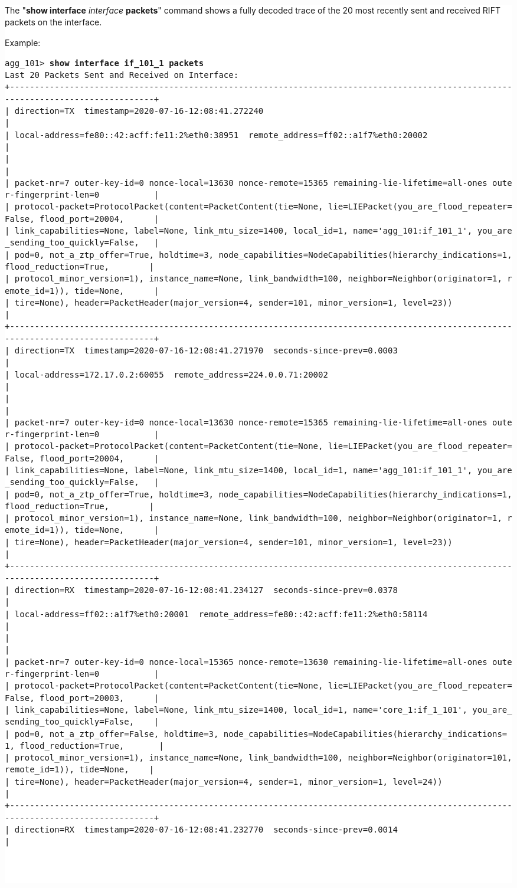 The "<b>show interface</b> <i>interface</i> <b>packets</b>" command shows a fully decoded trace
of the 20 most recently sent and received RIFT packets on the interface.

Example:


<pre>
agg_101> <b>show interface if_101_1 packets</b>
Last 20 Packets Sent and Received on Interface:
+-----------------------------------------------------------------------------------------------------------------------------------+
| direction=TX  timestamp=2020-07-16-12:08:41.272240                                                                                |
| local-address=fe80::42:acff:fe11:2%eth0:38951  remote_address=ff02::a1f7%eth0:20002                                               |
|                                                                                                                                   |
| packet-nr=7 outer-key-id=0 nonce-local=13630 nonce-remote=15365 remaining-lie-lifetime=all-ones outer-fingerprint-len=0           |
| protocol-packet=ProtocolPacket(content=PacketContent(tie=None, lie=LIEPacket(you_are_flood_repeater=False, flood_port=20004,      |
| link_capabilities=None, label=None, link_mtu_size=1400, local_id=1, name='agg_101:if_101_1', you_are_sending_too_quickly=False,   |
| pod=0, not_a_ztp_offer=True, holdtime=3, node_capabilities=NodeCapabilities(hierarchy_indications=1, flood_reduction=True,        |
| protocol_minor_version=1), instance_name=None, link_bandwidth=100, neighbor=Neighbor(originator=1, remote_id=1)), tide=None,      |
| tire=None), header=PacketHeader(major_version=4, sender=101, minor_version=1, level=23))                                          |
+-----------------------------------------------------------------------------------------------------------------------------------+
| direction=TX  timestamp=2020-07-16-12:08:41.271970  seconds-since-prev=0.0003                                                     |
| local-address=172.17.0.2:60055  remote_address=224.0.0.71:20002                                                                   |
|                                                                                                                                   |
| packet-nr=7 outer-key-id=0 nonce-local=13630 nonce-remote=15365 remaining-lie-lifetime=all-ones outer-fingerprint-len=0           |
| protocol-packet=ProtocolPacket(content=PacketContent(tie=None, lie=LIEPacket(you_are_flood_repeater=False, flood_port=20004,      |
| link_capabilities=None, label=None, link_mtu_size=1400, local_id=1, name='agg_101:if_101_1', you_are_sending_too_quickly=False,   |
| pod=0, not_a_ztp_offer=True, holdtime=3, node_capabilities=NodeCapabilities(hierarchy_indications=1, flood_reduction=True,        |
| protocol_minor_version=1), instance_name=None, link_bandwidth=100, neighbor=Neighbor(originator=1, remote_id=1)), tide=None,      |
| tire=None), header=PacketHeader(major_version=4, sender=101, minor_version=1, level=23))                                          |
+-----------------------------------------------------------------------------------------------------------------------------------+
| direction=RX  timestamp=2020-07-16-12:08:41.234127  seconds-since-prev=0.0378                                                     |
| local-address=ff02::a1f7%eth0:20001  remote_address=fe80::42:acff:fe11:2%eth0:58114                                               |
|                                                                                                                                   |
| packet-nr=7 outer-key-id=0 nonce-local=15365 nonce-remote=13630 remaining-lie-lifetime=all-ones outer-fingerprint-len=0           |
| protocol-packet=ProtocolPacket(content=PacketContent(tie=None, lie=LIEPacket(you_are_flood_repeater=False, flood_port=20003,      |
| link_capabilities=None, label=None, link_mtu_size=1400, local_id=1, name='core_1:if_1_101', you_are_sending_too_quickly=False,    |
| pod=0, not_a_ztp_offer=False, holdtime=3, node_capabilities=NodeCapabilities(hierarchy_indications=1, flood_reduction=True,       |
| protocol_minor_version=1), instance_name=None, link_bandwidth=100, neighbor=Neighbor(originator=101, remote_id=1)), tide=None,    |
| tire=None), header=PacketHeader(major_version=4, sender=1, minor_version=1, level=24))                                            |
+-----------------------------------------------------------------------------------------------------------------------------------+
| direction=RX  timestamp=2020-07-16-12:08:41.232770  seconds-since-prev=0.0014                                                     |
